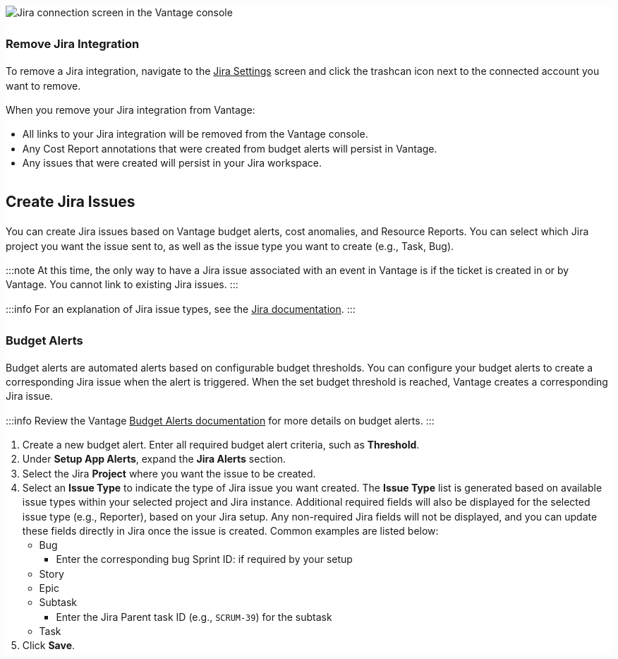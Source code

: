 <div style={{display:"flex", justifyContent:"center"}}>
    <img alt="Jira connection screen in the Vantage console" width="100%" src="https://assets.vantage.sh/docs/connect-jira.png" />
</div>

### Remove Jira Integration

To remove a Jira integration, navigate to the [Jira Settings](https://console.vantage.sh/settings/jira) screen and click the trashcan icon next to the connected account you want to remove. 

When you remove your Jira integration from Vantage:

- All links to your Jira integration will be removed from the Vantage console. 
- Any Cost Report annotations that were created from budget alerts will persist in Vantage. 
- Any issues that were created will persist in your Jira workspace.

## Create Jira Issues

You can create Jira issues based on Vantage budget alerts, cost anomalies, and Resource Reports. You can select which Jira project you want the issue sent to, as well as the issue type you want to create (e.g., Task, Bug).

:::note
At this time, the only way to have a Jira issue associated with an event in Vantage is if the ticket is created in or by Vantage. You cannot link to existing Jira issues.
:::

:::info
For an explanation of Jira issue types, see the [Jira documentation](https://support.atlassian.com/jira-cloud-administration/docs/what-are-issue-types/).
:::

### Budget Alerts

Budget alerts are automated alerts based on configurable budget thresholds. You can configure your budget alerts to create a corresponding Jira issue when the alert is triggered. When the set budget threshold is reached, Vantage creates a corresponding Jira issue.

:::info
Review the Vantage [Budget Alerts documentation](/budgets#create-alerts) for more details on budget alerts.
:::

1. Create a new budget alert. Enter all required budget alert criteria, such as **Threshold**. 
2. Under **Setup App Alerts**, expand the **Jira Alerts** section. 
3. Select the Jira **Project** where you want the issue to be created. 
4. Select an **Issue Type** to indicate the type of Jira issue you want created. The **Issue Type** list is generated based on available issue types within your selected project and Jira instance. Additional required fields will also be displayed for the selected issue type (e.g., Reporter), based on your Jira setup. Any non-required Jira fields will not be displayed, and you can update these fields directly in Jira once the issue is created. Common examples are listed below:
    - Bug
        - Enter the corresponding bug Sprint ID: if required by your setup
    - Story
    - Epic
    - Subtask
        - Enter the Jira Parent task ID (e.g., `SCRUM-39`) for the subtask
    - Task
5. Click **Save**.
